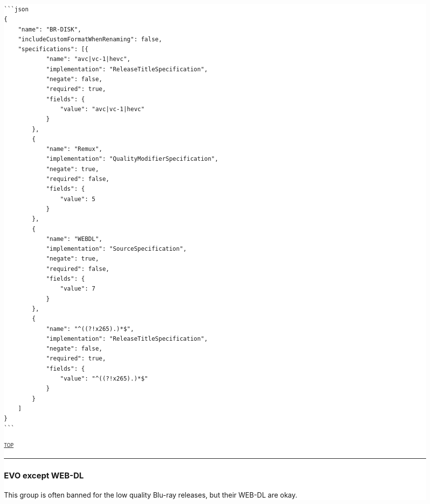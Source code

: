     ```json
    {
        "name": "BR-DISK",
        "includeCustomFormatWhenRenaming": false,
        "specifications": [{
                "name": "avc|vc-1|hevc",
                "implementation": "ReleaseTitleSpecification",
                "negate": false,
                "required": true,
                "fields": {
                    "value": "avc|vc-1|hevc"
                }
            },
            {
                "name": "Remux",
                "implementation": "QualityModifierSpecification",
                "negate": true,
                "required": false,
                "fields": {
                    "value": 5
                }
            },
            {
                "name": "WEBDL",
                "implementation": "SourceSpecification",
                "negate": true,
                "required": false,
                "fields": {
                    "value": 7
                }
            },
            {
                "name": "^((?!x265).)*$",
                "implementation": "ReleaseTitleSpecification",
                "negate": false,
                "required": true,
                "fields": {
                    "value": "^((?!x265).)*$"
                }
            }
        ]
    }
    ```

<sub><sup>[TOP](#index)</sup></sub>

------

### EVO except WEB-DL

This group is often banned for the low quality Blu-ray releases, but their WEB-DL are okay.
